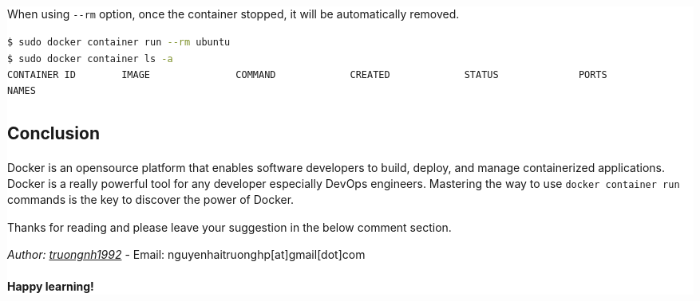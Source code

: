 When using `--rm` option, once the container stopped, it will be automatically removed.

```sh
$ sudo docker container run --rm ubuntu
$ sudo docker container ls -a
CONTAINER ID        IMAGE               COMMAND             CREATED             STATUS              PORTS               NAMES
```

## Conclusion

Docker is an opensource platform that enables software developers to build, deploy, and manage containerized applications. Docker is a really powerful tool for any developer especially DevOps engineers. Mastering the way to use `docker container run` commands is the key to discover the power of Docker.

Thanks for reading and please leave your suggestion in the below comment section.

*Author: [truongnh1992](https://github.com/truongnh1992)* - Email: nguyenhaitruonghp[at]gmail[dot]com

#### Happy learning!
